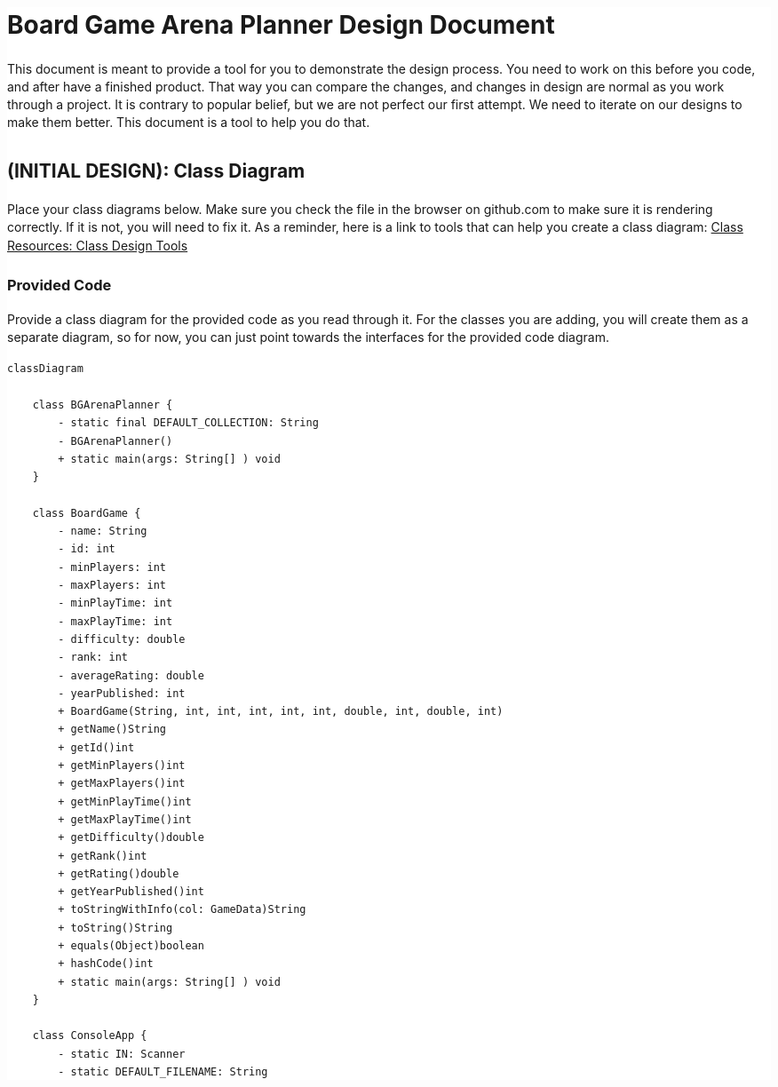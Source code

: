 # Board Game Arena Planner Design Document


This document is meant to provide a tool for you to demonstrate the design process. You need to work on this before you code, and after have a finished product. That way you can compare the changes, and changes in design are normal as you work through a project. It is contrary to popular belief, but we are not perfect our first attempt. We need to iterate on our designs to make them better. This document is a tool to help you do that.


## (INITIAL DESIGN): Class Diagram 

Place your class diagrams below. Make sure you check the file in the browser on github.com to make sure it is rendering correctly. If it is not, you will need to fix it. As a reminder, here is a link to tools that can help you create a class diagram: [Class Resources: Class Design Tools](https://github.com/CS5004-khoury-lionelle/Resources?tab=readme-ov-file#uml-design-tools)

### Provided Code

Provide a class diagram for the provided code as you read through it.  For the classes you are adding, you will create them as a separate diagram, so for now, you can just point towards the interfaces for the provided code diagram.
```mermaid
classDiagram

    class BGArenaPlanner {
        - static final DEFAULT_COLLECTION: String
        - BGArenaPlanner()
        + static main(args: String[] ) void
    }

    class BoardGame {
        - name: String
        - id: int
        - minPlayers: int
        - maxPlayers: int
        - minPlayTime: int
        - maxPlayTime: int
        - difficulty: double
        - rank: int
        - averageRating: double
        - yearPublished: int
        + BoardGame(String, int, int, int, int, int, double, int, double, int)
        + getName()String
        + getId()int
        + getMinPlayers()int
        + getMaxPlayers()int
        + getMinPlayTime()int
        + getMaxPlayTime()int
        + getDifficulty()double
        + getRank()int
        + getRating()double
        + getYearPublished()int
        + toStringWithInfo(col: GameData)String
        + toString()String
        + equals(Object)boolean
        + hashCode()int
        + static main(args: String[] ) void
    }

    class ConsoleApp {
        - static IN: Scanner
        - static DEFAULT_FILENAME: String
```